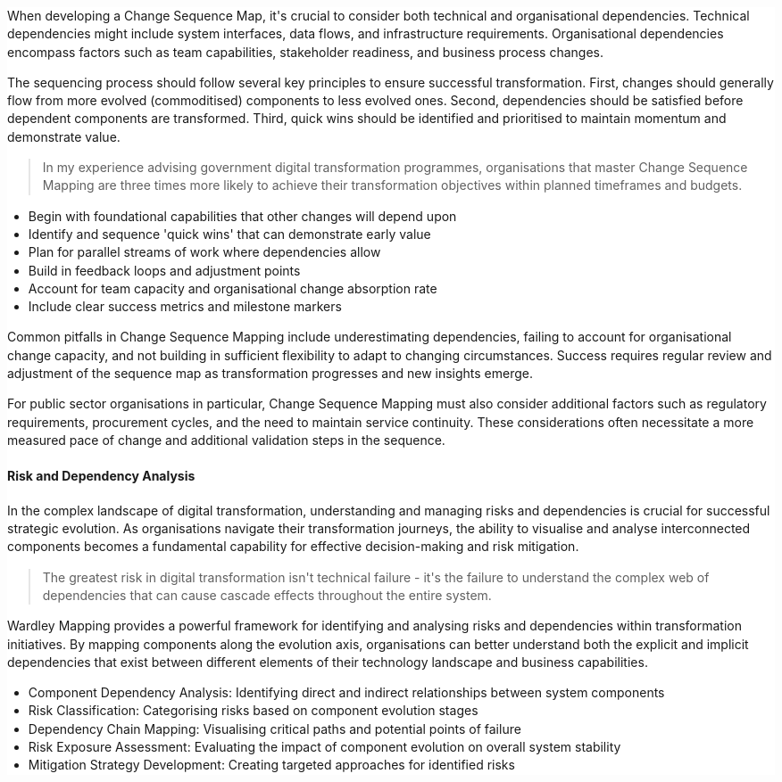 When developing a Change Sequence Map, it's crucial to consider both technical and organisational dependencies. Technical dependencies might include system interfaces, data flows, and infrastructure requirements. Organisational dependencies encompass factors such as team capabilities, stakeholder readiness, and business process changes.

The sequencing process should follow several key principles to ensure successful transformation. First, changes should generally flow from more evolved (commoditised) components to less evolved ones. Second, dependencies should be satisfied before dependent components are transformed. Third, quick wins should be identified and prioritised to maintain momentum and demonstrate value.

> In my experience advising government digital transformation programmes, organisations that master Change Sequence Mapping are three times more likely to achieve their transformation objectives within planned timeframes and budgets.

- Begin with foundational capabilities that other changes will depend upon
- Identify and sequence 'quick wins' that can demonstrate early value
- Plan for parallel streams of work where dependencies allow
- Build in feedback loops and adjustment points
- Account for team capacity and organisational change absorption rate
- Include clear success metrics and milestone markers

Common pitfalls in Change Sequence Mapping include underestimating dependencies, failing to account for organisational change capacity, and not building in sufficient flexibility to adapt to changing circumstances. Success requires regular review and adjustment of the sequence map as transformation progresses and new insights emerge.

For public sector organisations in particular, Change Sequence Mapping must also consider additional factors such as regulatory requirements, procurement cycles, and the need to maintain service continuity. These considerations often necessitate a more measured pace of change and additional validation steps in the sequence.



#### <a id="risk-and-dependency-analysis"></a>Risk and Dependency Analysis

In the complex landscape of digital transformation, understanding and managing risks and dependencies is crucial for successful strategic evolution. As organisations navigate their transformation journeys, the ability to visualise and analyse interconnected components becomes a fundamental capability for effective decision-making and risk mitigation.

> The greatest risk in digital transformation isn't technical failure - it's the failure to understand the complex web of dependencies that can cause cascade effects throughout the entire system.

Wardley Mapping provides a powerful framework for identifying and analysing risks and dependencies within transformation initiatives. By mapping components along the evolution axis, organisations can better understand both the explicit and implicit dependencies that exist between different elements of their technology landscape and business capabilities.

- Component Dependency Analysis: Identifying direct and indirect relationships between system components
- Risk Classification: Categorising risks based on component evolution stages
- Dependency Chain Mapping: Visualising critical paths and potential points of failure
- Risk Exposure Assessment: Evaluating the impact of component evolution on overall system stability
- Mitigation Strategy Development: Creating targeted approaches for identified risks

